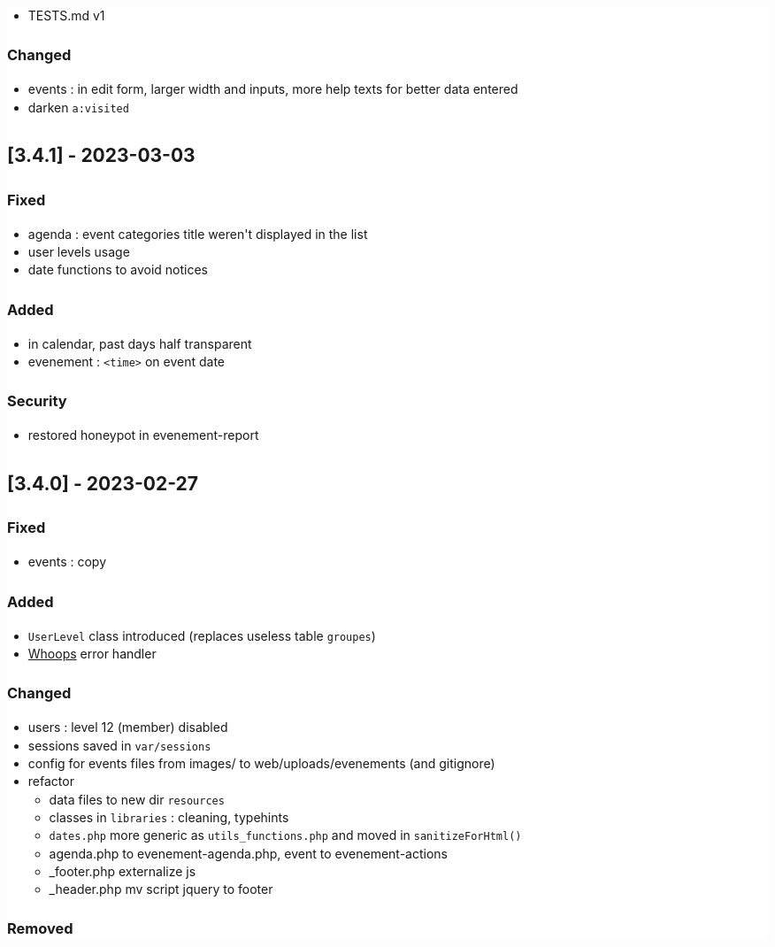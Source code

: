 - TESTS.md v1

### Changed

- events : in edit form, larger width and inputs, more help texts for better data entered
- darken `a:visited`


## [3.4.1] - 2023-03-03

### Fixed

- agenda : event categories title weren't displayed in the list
- user levels usage
- date functions to avoid notices

### Added

- in calendar, past days half transparent
- evenement : `<time>` on event date

### Security

- restored honeypot in evenement-report


## [3.4.0] - 2023-02-27

### Fixed

- events : copy

### Added

- `UserLevel` class introduced (replaces useless table `groupes`)
- [Whoops](https://github.com/filp/whoops) error handler

### Changed

- users : level 12 (member) disabled
- sessions saved in `var/sessions`
- config for events files from images/ to web/uploads/evenements (and gitignore)
- refactor
    - data files to new dir `resources`
    - classes in `libraries` : cleaning, typehints
    - `dates.php` more generic as `utils_functions.php` and moved in `sanitizeForHtml()`
    - agenda.php to evenement-agenda.php, event to evenement-actions
    - _footer.php externalize js
    - _header.php mv script jquery to footer

### Removed
